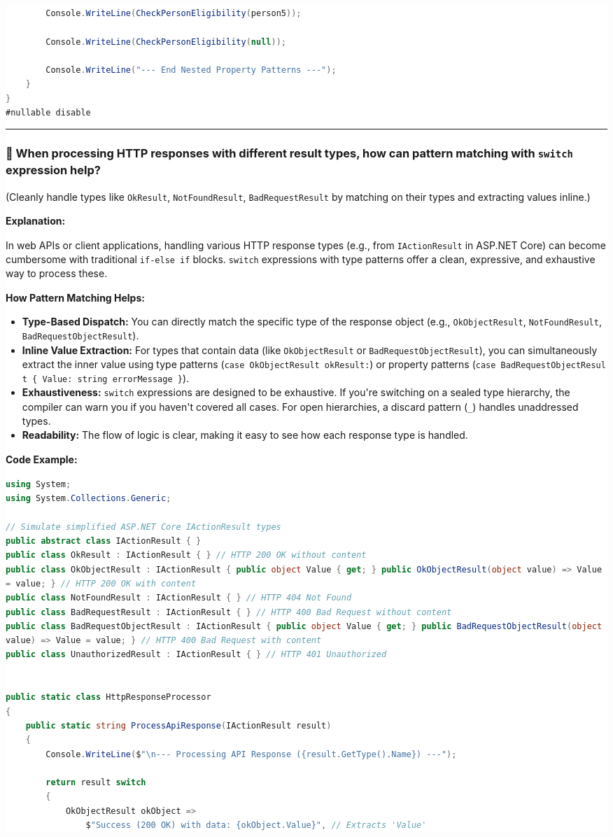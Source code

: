 ```csharp
        Console.WriteLine(CheckPersonEligibility(person5));

        Console.WriteLine(CheckPersonEligibility(null));

        Console.WriteLine("--- End Nested Property Patterns ---");
    }
}
#nullable disable
```

-----

### 🔹 When processing HTTP responses with different result types, how can pattern matching with `switch` expression help?

(Cleanly handle types like `OkResult`, `NotFoundResult`, `BadRequestResult` by matching on their types and extracting values inline.)

**Explanation:**

In web APIs or client applications, handling various HTTP response types (e.g., from `IActionResult` in ASP.NET Core) can become cumbersome with traditional `if-else if` blocks. `switch` expressions with type patterns offer a clean, expressive, and exhaustive way to process these.

**How Pattern Matching Helps:**

  * **Type-Based Dispatch:** You can directly match the specific type of the response object (e.g., `OkObjectResult`, `NotFoundResult`, `BadRequestObjectResult`).
  * **Inline Value Extraction:** For types that contain data (like `OkObjectResult` or `BadRequestObjectResult`), you can simultaneously extract the inner value using type patterns (`case OkObjectResult okResult:`) or property patterns (`case BadRequestObjectResult { Value: string errorMessage }`).
  * **Exhaustiveness:** `switch` expressions are designed to be exhaustive. If you're switching on a sealed type hierarchy, the compiler can warn you if you haven't covered all cases. For open hierarchies, a discard pattern (`_`) handles unaddressed types.
  * **Readability:** The flow of logic is clear, making it easy to see how each response type is handled.

**Code Example:**

```csharp
using System;
using System.Collections.Generic;

// Simulate simplified ASP.NET Core IActionResult types
public abstract class IActionResult { }
public class OkResult : IActionResult { } // HTTP 200 OK without content
public class OkObjectResult : IActionResult { public object Value { get; } public OkObjectResult(object value) => Value = value; } // HTTP 200 OK with content
public class NotFoundResult : IActionResult { } // HTTP 404 Not Found
public class BadRequestResult : IActionResult { } // HTTP 400 Bad Request without content
public class BadRequestObjectResult : IActionResult { public object Value { get; } public BadRequestObjectResult(object value) => Value = value; } // HTTP 400 Bad Request with content
public class UnauthorizedResult : IActionResult { } // HTTP 401 Unauthorized


public static class HttpResponseProcessor
{
    public static string ProcessApiResponse(IActionResult result)
    {
        Console.WriteLine($"\n--- Processing API Response ({result.GetType().Name}) ---");

        return result switch
        {
            OkObjectResult okObject =>
                $"Success (200 OK) with data: {okObject.Value}", // Extracts 'Value'
```